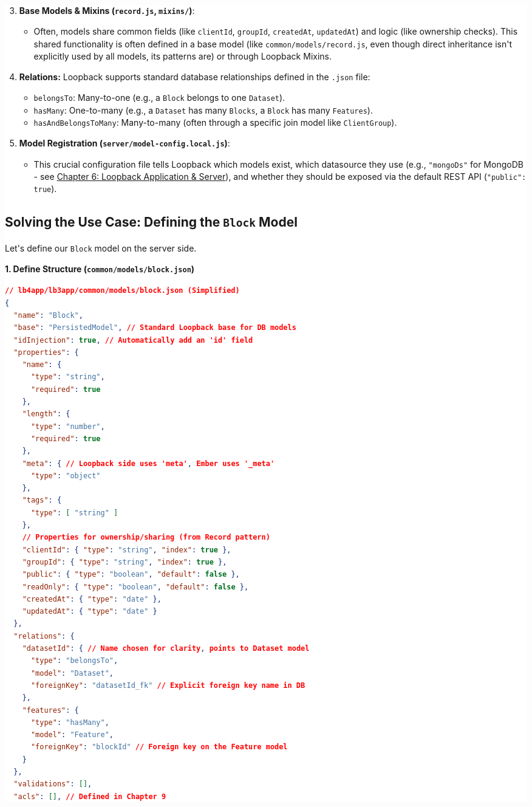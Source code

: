 3.  **Base Models & Mixins (`record.js`, `mixins/`)**:
    *   Often, models share common fields (like `clientId`, `groupId`, `createdAt`, `updatedAt`) and logic (like ownership checks). This shared functionality is often defined in a base model (like `common/models/record.js`, even though direct inheritance isn't explicitly used by all models, its patterns are) or through Loopback Mixins.

4.  **Relations:** Loopback supports standard database relationships defined in the `.json` file:
    *   `belongsTo`: Many-to-one (e.g., a `Block` belongs to one `Dataset`).
    *   `hasMany`: One-to-many (e.g., a `Dataset` has many `Blocks`, a `Block` has many `Features`).
    *   `hasAndBelongsToMany`: Many-to-many (often through a specific join model like `ClientGroup`).

5.  **Model Registration (`server/model-config.local.js`)**:
    *   This crucial configuration file tells Loopback which models exist, which datasource they use (e.g., `"mongoDs"` for MongoDB - see [Chapter 6: Loopback Application & Server](06_loopback_application___server_.md)), and whether they should be exposed via the default REST API (`"public": true`).

## Solving the Use Case: Defining the `Block` Model

Let's define our `Block` model on the server side.

**1. Define Structure (`common/models/block.json`)**

```json
// lb4app/lb3app/common/models/block.json (Simplified)
{
  "name": "Block",
  "base": "PersistedModel", // Standard Loopback base for DB models
  "idInjection": true, // Automatically add an 'id' field
  "properties": {
    "name": {
      "type": "string",
      "required": true
    },
    "length": {
      "type": "number",
      "required": true
    },
    "meta": { // Loopback side uses 'meta', Ember uses '_meta'
      "type": "object"
    },
    "tags": {
      "type": [ "string" ]
    },
    // Properties for ownership/sharing (from Record pattern)
    "clientId": { "type": "string", "index": true },
    "groupId": { "type": "string", "index": true },
    "public": { "type": "boolean", "default": false },
    "readOnly": { "type": "boolean", "default": false },
    "createdAt": { "type": "date" },
    "updatedAt": { "type": "date" }
  },
  "relations": {
    "datasetId": { // Name chosen for clarity, points to Dataset model
      "type": "belongsTo",
      "model": "Dataset",
      "foreignKey": "datasetId_fk" // Explicit foreign key name in DB
    },
    "features": {
      "type": "hasMany",
      "model": "Feature",
      "foreignKey": "blockId" // Foreign key on the Feature model
    }
  },
  "validations": [],
  "acls": [], // Defined in Chapter 9
```